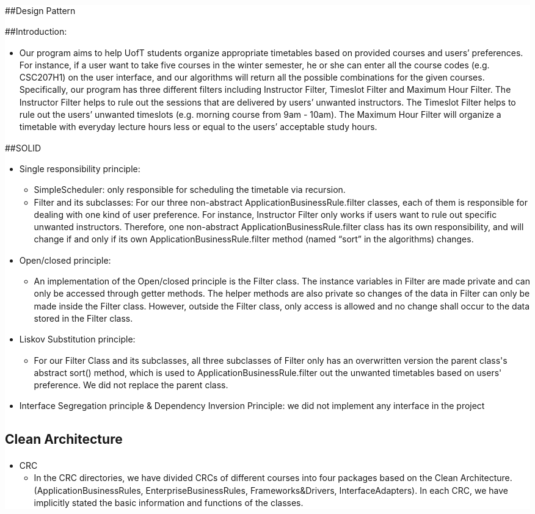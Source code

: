 ##Design Pattern

##Introduction:
- Our program aims to help UofT students organize appropriate timetables based on provided 
courses and users’ preferences. For instance, if a user want to take five courses in the winter semester, he or she 
can enter all the course codes (e.g. CSC207H1) on the user interface, and our algorithms will return all the possible 
combinations for the given courses. Specifically, our program has three different filters including Instructor Filter, 
Timeslot Filter and Maximum Hour Filter. The Instructor Filter helps to rule out the sessions that are delivered by 
users’ unwanted instructors. The Timeslot Filter helps to rule out the users’ unwanted timeslots (e.g. morning course 
from 9am - 10am). The Maximum Hour Filter will organize a timetable with everyday lecture hours less or equal to the 
users’ acceptable study hours.

##SOLID
- Single responsibility principle:
  - SimpleScheduler: only responsible for scheduling the timetable via recursion. 
  - Filter and its subclasses: For our three non-abstract ApplicationBusinessRule.filter classes, each of them is responsible for dealing with 
  one kind of user preference. For instance, Instructor Filter only works if users want to rule out specific unwanted 
  instructors. Therefore, one non-abstract ApplicationBusinessRule.filter class has its own responsibility, and will change if and only if its own ApplicationBusinessRule.filter method (named “sort” in the algorithms) changes.
  
- Open/closed principle:
  - An implementation of the Open/closed principle is the Filter class. The instance variables in Filter are made 
  private and can only be accessed through getter methods. The helper methods are also private so changes of the 
  data in Filter can only be made inside the Filter class. However, outside the Filter class, only access is allowed 
  and no change shall occur to the data stored in the Filter class.

- Liskov Substitution principle:
  - For our Filter Class and its subclasses, all three subclasses of Filter only has an overwritten version the parent 
  class's abstract sort() method, which is used to ApplicationBusinessRule.filter out the unwanted timetables based on users' preference. We did 
  not replace the parent class.

- Interface Segregation principle & Dependency Inversion Principle: we did not implement any interface in the project

## Clean Architecture

- CRC
  - In the CRC directories, we have divided CRCs of different courses into four packages based on the Clean Architecture.
    (ApplicationBusinessRules, EnterpriseBusinessRules, Frameworks&Drivers, InterfaceAdapters). In each CRC, we have 
  implicitly stated the basic information and functions of the classes.
